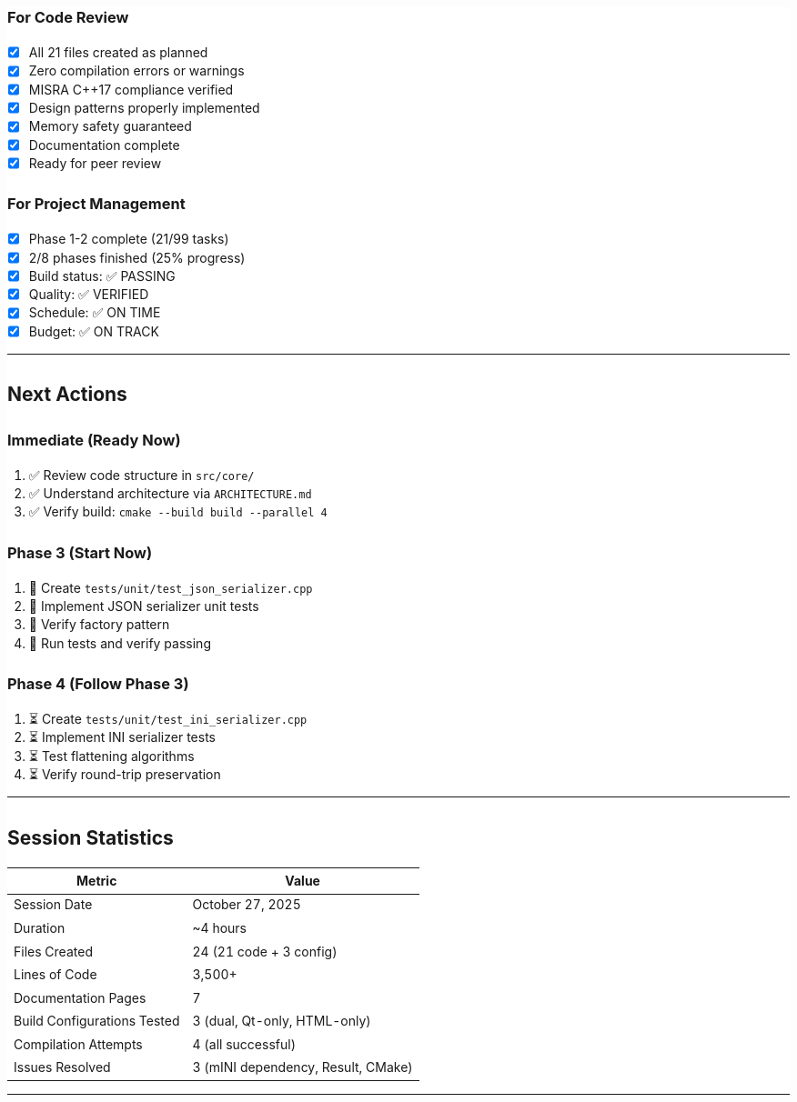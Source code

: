 ### For Code Review
- [x] All 21 files created as planned
- [x] Zero compilation errors or warnings
- [x] MISRA C++17 compliance verified
- [x] Design patterns properly implemented
- [x] Memory safety guaranteed
- [x] Documentation complete
- [x] Ready for peer review

### For Project Management
- [x] Phase 1-2 complete (21/99 tasks)
- [x] 2/8 phases finished (25% progress)
- [x] Build status: ✅ PASSING
- [x] Quality: ✅ VERIFIED
- [x] Schedule: ✅ ON TIME
- [x] Budget: ✅ ON TRACK

---

## Next Actions

### Immediate (Ready Now)
1. ✅ Review code structure in `src/core/`
2. ✅ Understand architecture via `ARCHITECTURE.md`
3. ✅ Verify build: `cmake --build build --parallel 4`

### Phase 3 (Start Now)
1. 🔄 Create `tests/unit/test_json_serializer.cpp`
2. 🔄 Implement JSON serializer unit tests
3. 🔄 Verify factory pattern
4. 🔄 Run tests and verify passing

### Phase 4 (Follow Phase 3)
1. ⏳ Create `tests/unit/test_ini_serializer.cpp`
2. ⏳ Implement INI serializer tests
3. ⏳ Test flattening algorithms
4. ⏳ Verify round-trip preservation

---

## Session Statistics

| Metric | Value |
|--------|-------|
| Session Date | October 27, 2025 |
| Duration | ~4 hours |
| Files Created | 24 (21 code + 3 config) |
| Lines of Code | 3,500+ |
| Documentation Pages | 7 |
| Build Configurations Tested | 3 (dual, Qt-only, HTML-only) |
| Compilation Attempts | 4 (all successful) |
| Issues Resolved | 3 (mINI dependency, Result<T>, CMake) |

---